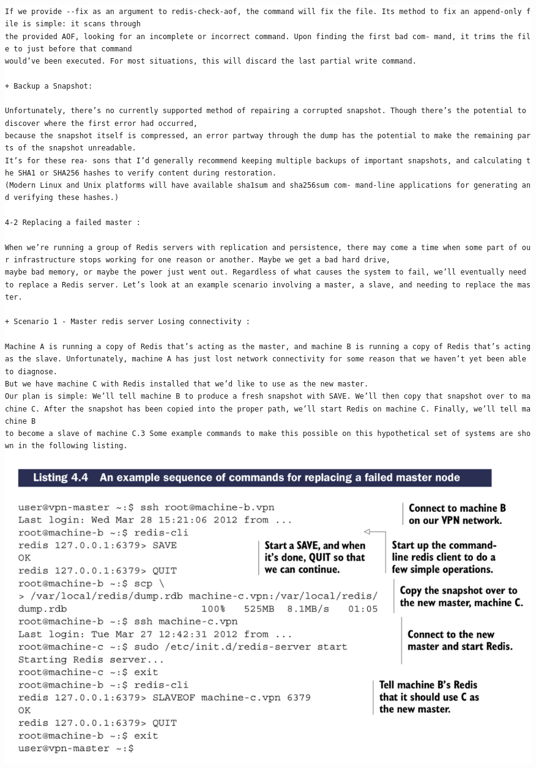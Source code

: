     If we provide --fix as an argument to redis-check-aof, the command will fix the file. Its method to fix an append-only file is simple: it scans through
    the provided AOF, looking for an incomplete or incorrect command. Upon finding the first bad com- mand, it trims the file to just before that command
    would’ve been executed. For most situations, this will discard the last partial write command.

    + Backup a Snapshot:

    Unfortunately, there’s no currently supported method of repairing a corrupted snapshot. Though there’s the potential to discover where the first error had occurred,
    because the snapshot itself is compressed, an error partway through the dump has the potential to make the remaining parts of the snapshot unreadable.
    It’s for these rea- sons that I’d generally recommend keeping multiple backups of important snapshots, and calculating the SHA1 or SHA256 hashes to verify content during restoration.
    (Modern Linux and Unix platforms will have available sha1sum and sha256sum com- mand-line applications for generating and verifying these hashes.)

    4-2 Replacing a failed master :

    When we’re running a group of Redis servers with replication and persistence, there may come a time when some part of our infrastructure stops working for one reason or another. Maybe we get a bad hard drive,
    maybe bad memory, or maybe the power just went out. Regardless of what causes the system to fail, we’ll eventually need to replace a Redis server. Let’s look at an example scenario involving a master, a slave, and needing to replace the master.

    + Scenario 1 - Master redis server Losing connectivity :

    Machine A is running a copy of Redis that’s acting as the master, and machine B is running a copy of Redis that’s acting as the slave. Unfortunately, machine A has just lost network connectivity for some reason that we haven’t yet been able to diagnose.
    But we have machine C with Redis installed that we’d like to use as the new master.
    Our plan is simple: We’ll tell machine B to produce a fresh snapshot with SAVE. We’ll then copy that snapshot over to machine C. After the snapshot has been copied into the proper path, we’ll start Redis on machine C. Finally, we’ll tell machine B
    to become a slave of machine C.3 Some example commands to make this possible on this hypothetical set of systems are shown in the following listing.

![](./static/replacing_failed_master.png)
